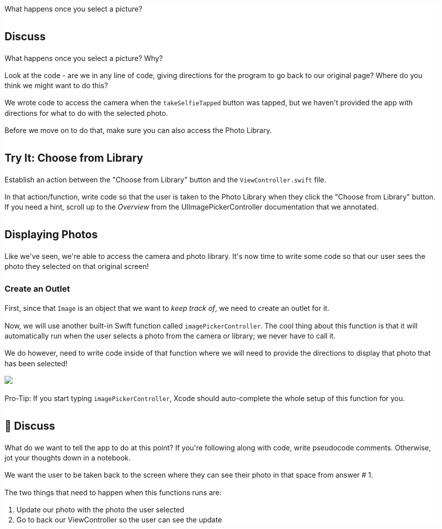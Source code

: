 What happens once you select a picture?

<div class="try-it">
  <h2>Discuss</h2>
  <p>What happens once you select a picture? Why?</p>
  <p>Look at the code - are we in any line of code, giving directions for the program to go back to our original page? Where do you think we might want to do this?</p>
</div>

We wrote code to access the camera when the `takeSelfieTapped` button was tapped, but we haven't provided the app with directions for what to do with the selected photo.

Before we move on to do that, make sure you can also access the Photo Library.

<div class="try-it">
  <h2>Try It: Choose from Library</h2>
  <p>Establish an action between the "Choose from Library" button and the <code class="try-it-code">ViewController.swift</code> file.</p>
  <p>In that action/function, write code so that the user is taken to the Photo Library when they click the "Choose from Library" button. If you need a hint, scroll up to the <em>Overview</em> from the UIImagePickerController documentation that we annotated.</p>
</div>

## Displaying Photos

Like we've seen, we're able to access the camera and photo library. It's now time to write some code so that our user sees the photo they selected on that original screen!

### Create an Outlet

First, since that `Image` is an object that we want to _keep track of_, we need to create an outlet for it.

Now, we will use another built-in Swift function called `imagePickerController`. The cool thing about this function is that it will automatically run when the user selects a photo from the camera or library; we never have to call it.

We do however, need to write code inside of that function where we will need to provide the directions to display that photo that has been selected!

<img src="./assets/empty-image-picker-controller.png">

Pro-Tip: If you start typing `imagePickerController`, Xcode should auto-complete the whole setup of this function for you.

<div class="try-it">
  <h2>🐣 Discuss</h2>
  <p>What do we want to tell the app to do at this point? If you're following along with code, write pseudocode comments. Otherwise, jot your thoughts down in a notebook.</p>
</div>

We want the user to be taken back to the screen where they can see their photo in that space from answer # 1.</p>

The two things that need to happen when this functions runs are:
1. Update our photo with the photo the user selected
2. Go to back our ViewController so the user can see the update
